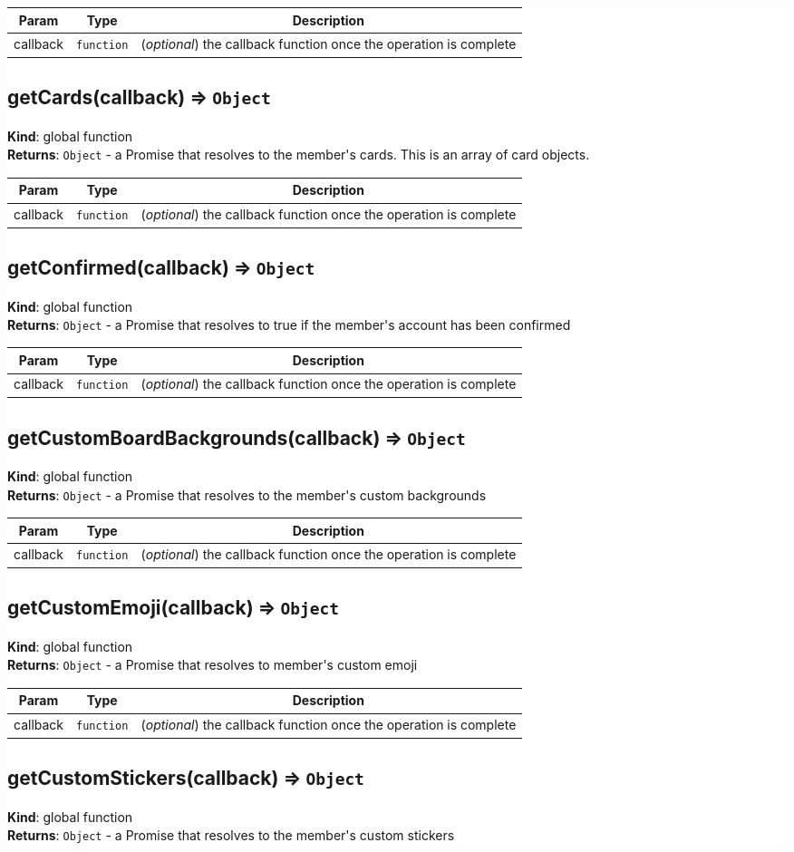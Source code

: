 | Param | Type | Description |
| --- | --- | --- |
| callback | <code>function</code> | (*optional*) the callback function once the operation is complete |

<a name="getCards"></a>
## getCards(callback) ⇒ <code>Object</code>
**Kind**: global function  
**Returns**: <code>Object</code> - a Promise that resolves to the member's cards. This is an
array of card objects.  

| Param | Type | Description |
| --- | --- | --- |
| callback | <code>function</code> | (*optional*) the callback function once the operation is complete |

<a name="getConfirmed"></a>
## getConfirmed(callback) ⇒ <code>Object</code>
**Kind**: global function  
**Returns**: <code>Object</code> - a Promise that resolves to true if the member's account
has been confirmed  

| Param | Type | Description |
| --- | --- | --- |
| callback | <code>function</code> | (*optional*) the callback function once the operation is complete |

<a name="getCustomBoardBackgrounds"></a>
## getCustomBoardBackgrounds(callback) ⇒ <code>Object</code>
**Kind**: global function  
**Returns**: <code>Object</code> - a Promise that resolves to the member's custom
backgrounds  

| Param | Type | Description |
| --- | --- | --- |
| callback | <code>function</code> | (*optional*) the callback function once the operation is complete |

<a name="getCustomEmoji"></a>
## getCustomEmoji(callback) ⇒ <code>Object</code>
**Kind**: global function  
**Returns**: <code>Object</code> - a Promise that resolves to member's custom emoji  

| Param | Type | Description |
| --- | --- | --- |
| callback | <code>function</code> | (*optional*) the callback function once the operation is complete |

<a name="getCustomStickers"></a>
## getCustomStickers(callback) ⇒ <code>Object</code>
**Kind**: global function  
**Returns**: <code>Object</code> - a Promise that resolves to the member's custom stickers  
